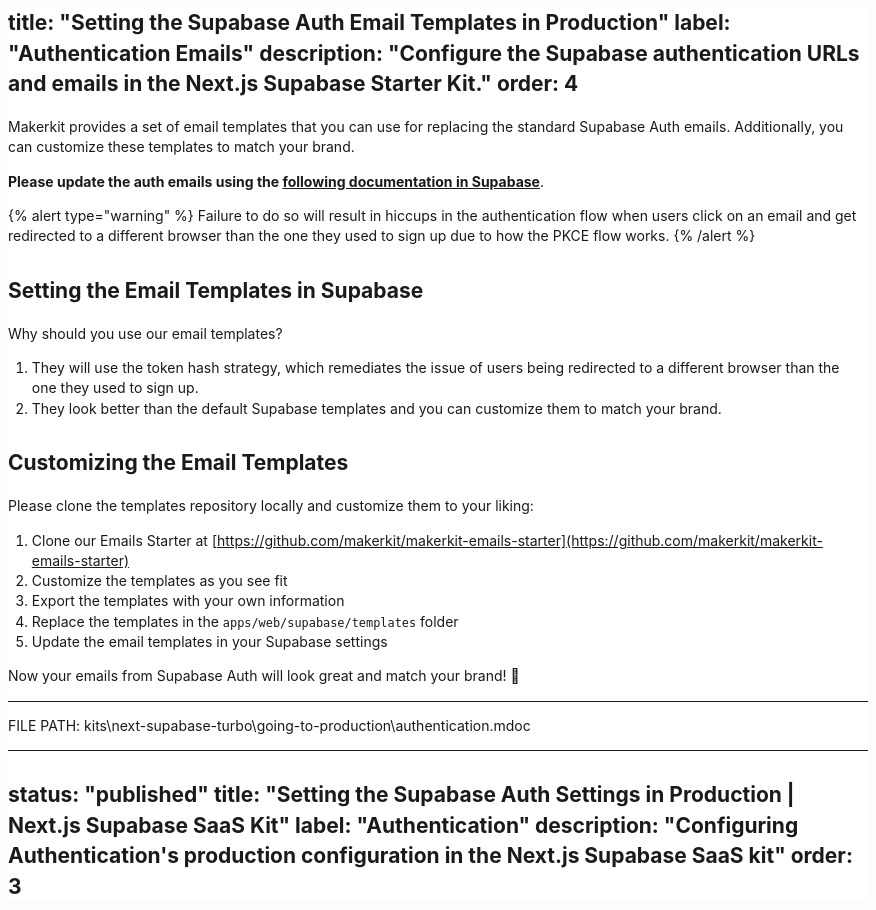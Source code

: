 title: "Setting the Supabase Auth Email Templates in Production"
label: "Authentication Emails"
description: "Configure the Supabase authentication URLs and emails in the Next.js Supabase Starter Kit."
order: 4
---

Makerkit provides a set of email templates that you can use for replacing the standard Supabase Auth emails. Additionally, you can customize these templates to match your brand.

**Please update the auth emails using the [following documentation in Supabase](https://supabase.com/docs/guides/auth/auth-email-templates#redirecting-the-user-to-a-server-side-endpoint)**.

{% alert type="warning" %}
Failure to do so will result in hiccups in the authentication flow when users click on an email and get redirected to a different browser than the one they used to sign up due to how the PKCE flow works.
{% /alert %}

## Setting the Email Templates in Supabase

Why should you use our email templates?

1. They will use the token hash strategy, which remediates the issue of users being redirected to a different browser than the one they used to sign up.
2. They look better than the default Supabase templates and you can customize them to match your brand.

## Customizing the Email Templates

Please clone the templates repository locally and customize them to your liking:

1. Clone our Emails Starter at [https://github.com/makerkit/makerkit-emails-starter](https://github.com/makerkit/makerkit-emails-starter)
2. Customize the templates as you see fit
3. Export the templates with your own information
4. Replace the templates in the `apps/web/supabase/templates` folder
5. Update the email templates in your Supabase settings

Now your emails from Supabase Auth will look great and match your brand! 🎉


-----------------
FILE PATH: kits\next-supabase-turbo\going-to-production\authentication.mdoc

---
status: "published"
title: "Setting the Supabase Auth Settings in Production | Next.js Supabase SaaS Kit"
label: "Authentication"
description: "Configuring Authentication's production configuration in the Next.js Supabase SaaS kit"
order: 3
---

